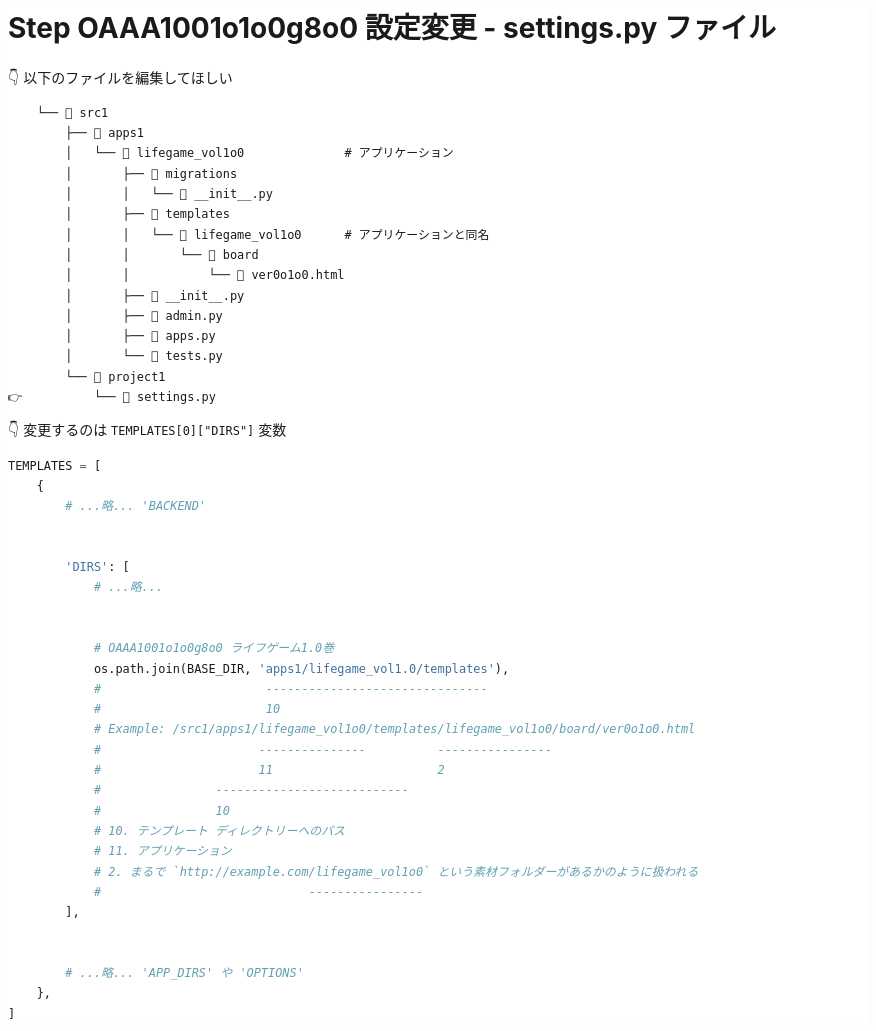 # Step OAAA1001o1o0g8o0 設定変更 - settings.py ファイル

👇 以下のファイルを編集してほしい  

```plaintext
    └── 📂 src1
        ├── 📂 apps1
        │   └── 📂 lifegame_vol1o0              # アプリケーション
        │       ├── 📂 migrations
        │       │   └── 📄 __init__.py
        │       ├── 📂 templates
        │       │   └── 📂 lifegame_vol1o0      # アプリケーションと同名
        │       │       └── 📂 board
        │       │           └── 📄 ver0o1o0.html
        │       ├── 📄 __init__.py
        │       ├── 📄 admin.py
        │       ├── 📄 apps.py
        │       └── 📄 tests.py
        └── 📂 project1
👉          └── 📄 settings.py
```

👇 変更するのは `TEMPLATES[0]["DIRS"]` 変数  

```py
TEMPLATES = [
    {
        # ...略... 'BACKEND'


        'DIRS': [
            # ...略...


            # OAAA1001o1o0g8o0 ライフゲーム1.0巻
            os.path.join(BASE_DIR, 'apps1/lifegame_vol1.0/templates'),
            #                       -------------------------------
            #                       10
            # Example: /src1/apps1/lifegame_vol1o0/templates/lifegame_vol1o0/board/ver0o1o0.html
            #                      ---------------          ----------------
            #                      11                       2
            #                ---------------------------
            #                10
            # 10. テンプレート ディレクトリーへのパス
            # 11. アプリケーション
            # 2. まるで `http://example.com/lifegame_vol1o0` という素材フォルダーがあるかのように扱われる
            #                             ----------------
        ],


        # ...略... 'APP_DIRS' や 'OPTIONS'
    },
]
```

